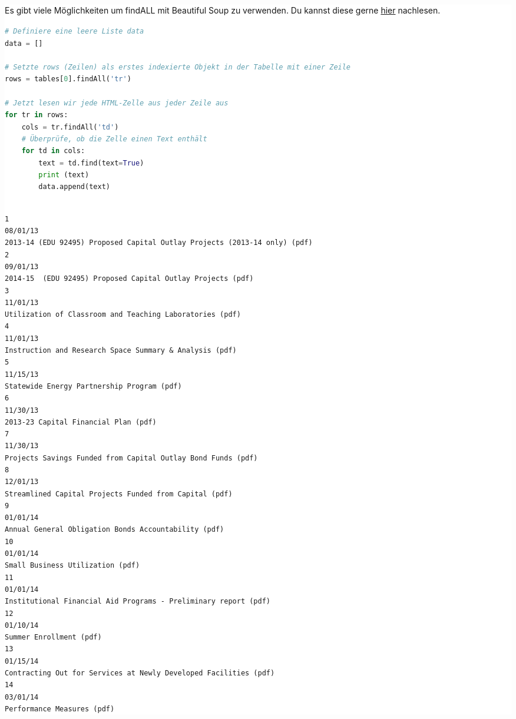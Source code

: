 Es gibt viele Möglichkeiten um findALL mit Beautiful Soup zu verwenden. Du kannst diese gerne  [hier](http://www.crummy.com/software/BeautifulSoup/bs4/doc/#find-all) nachlesen.

 


```python
# Definiere eine leere Liste data
data = []

# Setzte rows (Zeilen) als erstes indexierte Objekt in der Tabelle mit einer Zeile
rows = tables[0].findAll('tr')

# Jetzt lesen wir jede HTML-Zelle aus jeder Zeile aus
for tr in rows:
    cols = tr.findAll('td')
    # Überprüfe, ob die Zelle einen Text enthält
    for td in cols:
        text = td.find(text=True) 
        print (text)
        data.append(text)
    
```

    1
    08/01/13
    2013-14 (EDU 92495) Proposed Capital Outlay Projects (2013-14 only) (pdf)
    2
    09/01/13
    2014-15  (EDU 92495) Proposed Capital Outlay Projects (pdf)
    3
    11/01/13
    Utilization of Classroom and Teaching Laboratories (pdf)
    4
    11/01/13
    Instruction and Research Space Summary & Analysis (pdf)
    5
    11/15/13
    Statewide Energy Partnership Program (pdf)
    6
    11/30/13
    2013-23 Capital Financial Plan (pdf)
    7
    11/30/13
    Projects Savings Funded from Capital Outlay Bond Funds (pdf)
    8
    12/01/13
    Streamlined Capital Projects Funded from Capital (pdf)
    9
    01/01/14
    Annual General Obligation Bonds Accountability (pdf)
    10
    01/01/14
    Small Business Utilization (pdf)
    11
    01/01/14
    Institutional Financial Aid Programs - Preliminary report (pdf)
    12
    01/10/14
    Summer Enrollment (pdf)
    13
    01/15/14
    Contracting Out for Services at Newly Developed Facilities (pdf)
    14
    03/01/14
    Performance Measures (pdf)